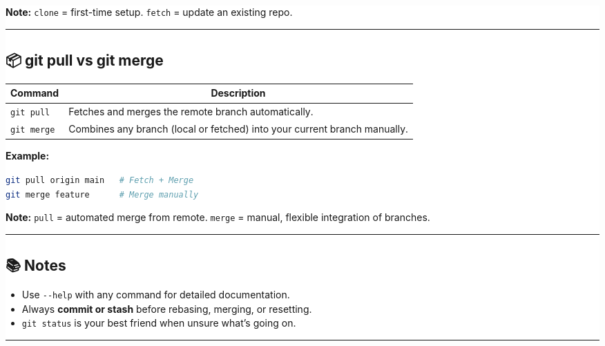 **Note:**
`clone` = first-time setup.
`fetch` = update an existing repo.

---

## 📦 git pull vs git merge

| Command     | Description                                                               |
| ----------- | ------------------------------------------------------------------------- |
| `git pull`  | Fetches and merges the remote branch automatically.                       |
| `git merge` | Combines any branch (local or fetched) into your current branch manually. |

**Example:**

```bash
git pull origin main   # Fetch + Merge
git merge feature      # Merge manually
```

**Note:**
`pull` = automated merge from remote.
`merge` = manual, flexible integration of branches.

---


## 📚 Notes

* Use `--help` with any command for detailed documentation.
* Always **commit or stash** before rebasing, merging, or resetting.
* `git status` is your best friend when unsure what’s going on.

---
